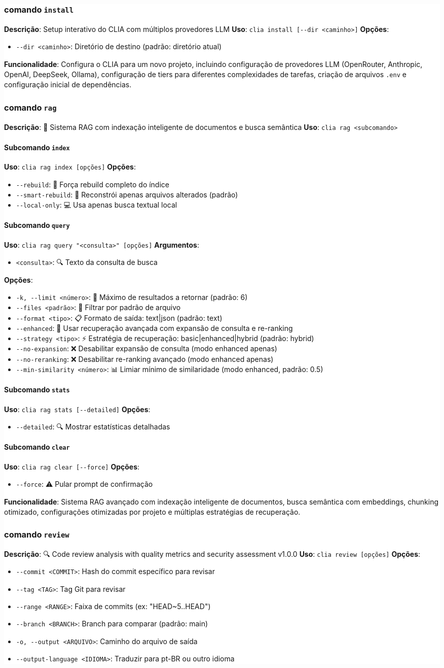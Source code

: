### comando `install`
**Descrição**: Setup interativo do CLIA com múltiplos provedores LLM
**Uso**: `clia install [--dir <caminho>]`
**Opções**:
- `--dir <caminho>`: Diretório de destino (padrão: diretório atual)

**Funcionalidade**: Configura o CLIA para um novo projeto, incluindo configuração de provedores LLM (OpenRouter, Anthropic, OpenAI, DeepSeek, Ollama), configuração de tiers para diferentes complexidades de tarefas, criação de arquivos `.env` e configuração inicial de dependências.

### comando `rag`
**Descrição**: 🧠 Sistema RAG com indexação inteligente de documentos e busca semântica
**Uso**: `clia rag <subcomando>`

#### Subcomando `index`
**Uso**: `clia rag index [opções]`
**Opções**:
- `--rebuild`: 🔄 Força rebuild completo do índice
- `--smart-rebuild`: 🧠 Reconstrói apenas arquivos alterados (padrão)
- `--local-only`: 💻 Usa apenas busca textual local

#### Subcomando `query`
**Uso**: `clia rag query "<consulta>" [opções]`
**Argumentos**:
- `<consulta>`: 🔍 Texto da consulta de busca

**Opções**:
- `-k, --limit <número>`: 🔢 Máximo de resultados a retornar (padrão: 6)
- `--files <padrão>`: 📁 Filtrar por padrão de arquivo
- `--format <tipo>`: 📋 Formato de saída: text|json (padrão: text)
- `--enhanced`: 🧠 Usar recuperação avançada com expansão de consulta e re-ranking
- `--strategy <tipo>`: ⚡ Estratégia de recuperação: basic|enhanced|hybrid (padrão: hybrid)
- `--no-expansion`: ❌ Desabilitar expansão de consulta (modo enhanced apenas)
- `--no-reranking`: ❌ Desabilitar re-ranking avançado (modo enhanced apenas)
- `--min-similarity <número>`: 📊 Limiar mínimo de similaridade (modo enhanced, padrão: 0.5)

#### Subcomando `stats`
**Uso**: `clia rag stats [--detailed]`
**Opções**:
- `--detailed`: 🔍 Mostrar estatísticas detalhadas

#### Subcomando `clear`
**Uso**: `clia rag clear [--force]`
**Opções**:
- `--force`: ⚠️ Pular prompt de confirmação

**Funcionalidade**: Sistema RAG avançado com indexação inteligente de documentos, busca semântica com embeddings, chunking otimizado, configurações otimizadas por projeto e múltiplas estratégias de recuperação.

### comando `review`
**Descrição**: 🔍 Code review analysis with quality metrics and security assessment v1.0.0
**Uso**: `clia review [opções]`
**Opções**:
- `--commit <COMMIT>`: Hash do commit específico para revisar
- `--tag <TAG>`: Tag Git para revisar
- `--range <RANGE>`: Faixa de commits (ex: "HEAD~5..HEAD")
- `--branch <BRANCH>`: Branch para comparar (padrão: main)
- `-o, --output <ARQUIVO>`: Caminho do arquivo de saída
- `--output-language <IDIOMA>`: Traduzir para pt-BR ou outro idioma


  [key: string]: unknown;
  [key: string]: unknown;
  [key: string]: unknown;
  [key: string]: unknown;
  [key: string]: unknown;